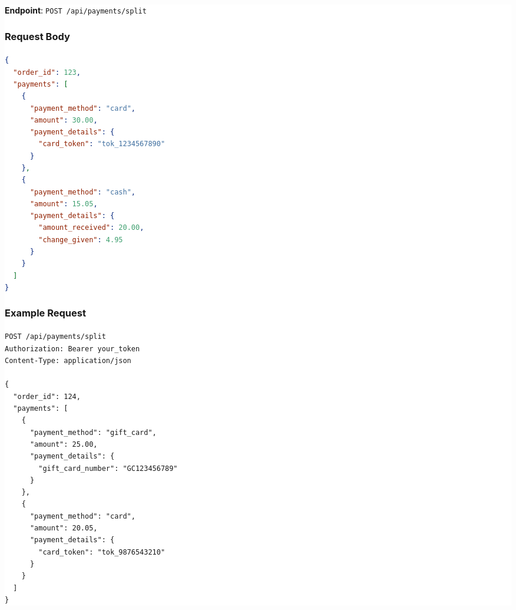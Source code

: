 **Endpoint**: `POST /api/payments/split`

### Request Body

```json
{
  "order_id": 123,
  "payments": [
    {
      "payment_method": "card",
      "amount": 30.00,
      "payment_details": {
        "card_token": "tok_1234567890"
      }
    },
    {
      "payment_method": "cash",
      "amount": 15.05,
      "payment_details": {
        "amount_received": 20.00,
        "change_given": 4.95
      }
    }
  ]
}
```

### Example Request

```http
POST /api/payments/split
Authorization: Bearer your_token
Content-Type: application/json

{
  "order_id": 124,
  "payments": [
    {
      "payment_method": "gift_card",
      "amount": 25.00,
      "payment_details": {
        "gift_card_number": "GC123456789"
      }
    },
    {
      "payment_method": "card",
      "amount": 20.05,
      "payment_details": {
        "card_token": "tok_9876543210"
      }
    }
  ]
}
```
